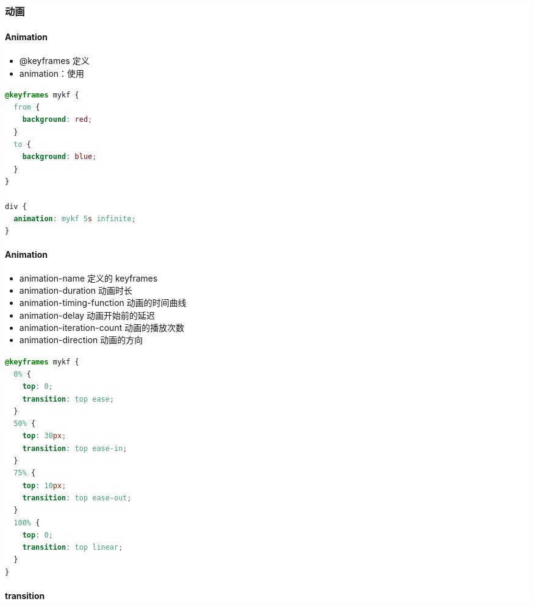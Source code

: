 ### 动画

#### Animation

- @keyframes 定义
- animation：使用

```css
@keyframes mykf {
  from {
    background: red;
  }
  to {
    background: blue;
  }
}

div {
  animation: mykf 5s infinite;
}
```

#### Animation

- animation-name 定义的 keyframes
- animation-duration 动画时长
- animation-timing-function 动画的时间曲线
- animation-delay 动画开始前的延迟
- animation-iteration-count 动画的播放次数
- animation-direction 动画的方向

```css
@keyframes mykf {
  0% {
    top: 0;
    transition: top ease;
  }
  50% {
    top: 30px;
    transition: top ease-in;
  }
  75% {
    top: 10px;
    transition: top ease-out;
  }
  100% {
    top: 0;
    transition: top linear;
  }
}
```

#### transition
